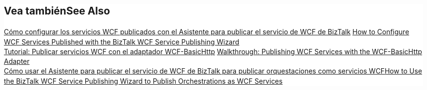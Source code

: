 ## <a name="see-also"></a><span data-ttu-id="f28d5-184">Vea también</span><span class="sxs-lookup"><span data-stu-id="f28d5-184">See Also</span></span>  
 <span data-ttu-id="f28d5-185">[Cómo configurar los servicios WCF publicados con el Asistente para publicar el servicio de WCF de BizTalk](../core/configure-wcf-services-published-with-the-biztalk-wcf-service-publishing-wizard.md) </span><span class="sxs-lookup"><span data-stu-id="f28d5-185">[How to Configure WCF Services Published with the BizTalk WCF Service Publishing Wizard](../core/configure-wcf-services-published-with-the-biztalk-wcf-service-publishing-wizard.md) </span></span>  
 <span data-ttu-id="f28d5-186">[Tutorial: Publicar servicios WCF con el adaptador WCF-BasicHttp](../core/walkthrough-publishing-wcf-services-with-the-wcf-basichttp-adapter.md) </span><span class="sxs-lookup"><span data-stu-id="f28d5-186">[Walkthrough: Publishing WCF Services with the WCF-BasicHttp Adapter](../core/walkthrough-publishing-wcf-services-with-the-wcf-basichttp-adapter.md) </span></span>  
 [<span data-ttu-id="f28d5-187">Cómo usar el Asistente para publicar el servicio de WCF de BizTalk para publicar orquestaciones como servicios WCF</span><span class="sxs-lookup"><span data-stu-id="f28d5-187">How to Use the BizTalk WCF Service Publishing Wizard to Publish Orchestrations as WCF Services</span></span>](../core/publish-orchestrations-as-wcf-services--biztalk-wcf-service-publishing-wizard.md)